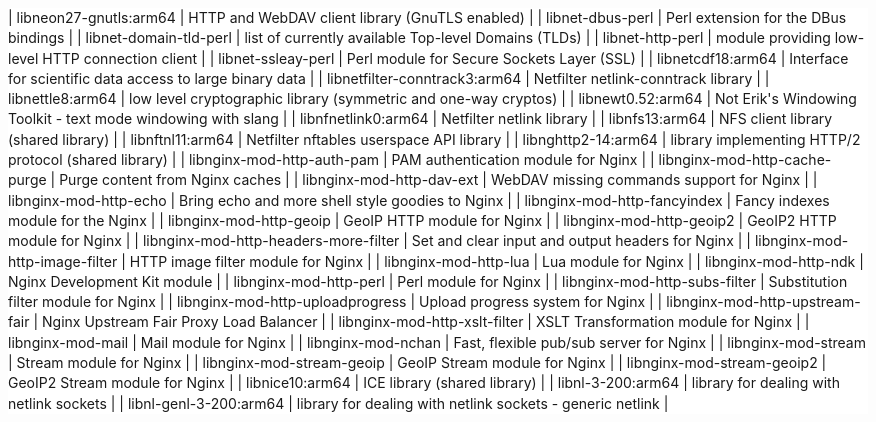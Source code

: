 | libneon27-gnutls:arm64 | HTTP and WebDAV client library (GnuTLS enabled) |
| libnet-dbus-perl | Perl extension for the DBus bindings |
| libnet-domain-tld-perl | list of currently available Top-level Domains (TLDs) |
| libnet-http-perl | module providing low-level HTTP connection client |
| libnet-ssleay-perl | Perl module for Secure Sockets Layer (SSL) |
| libnetcdf18:arm64 | Interface for scientific data access to large binary data |
| libnetfilter-conntrack3:arm64 | Netfilter netlink-conntrack library |
| libnettle8:arm64 | low level cryptographic library (symmetric and one-way cryptos) |
| libnewt0.52:arm64 | Not Erik's Windowing Toolkit - text mode windowing with slang |
| libnfnetlink0:arm64 | Netfilter netlink library |
| libnfs13:arm64 | NFS client library (shared library) |
| libnftnl11:arm64 | Netfilter nftables userspace API library |
| libnghttp2-14:arm64 | library implementing HTTP/2 protocol (shared library) |
| libnginx-mod-http-auth-pam | PAM authentication module for Nginx |
| libnginx-mod-http-cache-purge | Purge content from Nginx caches |
| libnginx-mod-http-dav-ext | WebDAV missing commands support for Nginx |
| libnginx-mod-http-echo | Bring echo and more shell style goodies to Nginx |
| libnginx-mod-http-fancyindex | Fancy indexes module for the Nginx |
| libnginx-mod-http-geoip | GeoIP HTTP module for Nginx |
| libnginx-mod-http-geoip2 | GeoIP2 HTTP module for Nginx |
| libnginx-mod-http-headers-more-filter | Set and clear input and output headers for Nginx |
| libnginx-mod-http-image-filter | HTTP image filter module for Nginx |
| libnginx-mod-http-lua | Lua module for Nginx |
| libnginx-mod-http-ndk | Nginx Development Kit module |
| libnginx-mod-http-perl | Perl module for Nginx |
| libnginx-mod-http-subs-filter | Substitution filter module for Nginx |
| libnginx-mod-http-uploadprogress | Upload progress system for Nginx |
| libnginx-mod-http-upstream-fair | Nginx Upstream Fair Proxy Load Balancer |
| libnginx-mod-http-xslt-filter | XSLT Transformation module for Nginx |
| libnginx-mod-mail | Mail module for Nginx |
| libnginx-mod-nchan | Fast, flexible pub/sub server for Nginx |
| libnginx-mod-stream | Stream module for Nginx |
| libnginx-mod-stream-geoip | GeoIP Stream module for Nginx |
| libnginx-mod-stream-geoip2 | GeoIP2 Stream module for Nginx |
| libnice10:arm64 | ICE library (shared library) |
| libnl-3-200:arm64 | library for dealing with netlink sockets |
| libnl-genl-3-200:arm64 | library for dealing with netlink sockets - generic netlink |